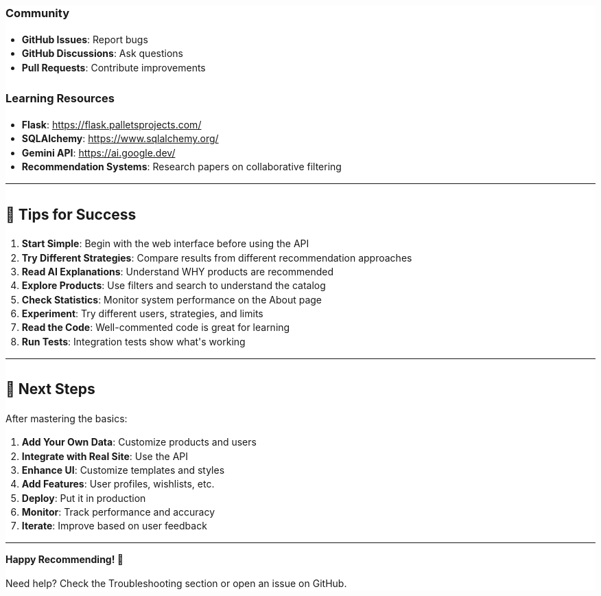 ### Community
- **GitHub Issues**: Report bugs
- **GitHub Discussions**: Ask questions
- **Pull Requests**: Contribute improvements

### Learning Resources
- **Flask**: https://flask.palletsprojects.com/
- **SQLAlchemy**: https://www.sqlalchemy.org/
- **Gemini API**: https://ai.google.dev/
- **Recommendation Systems**: Research papers on collaborative filtering

---

## 🎉 Tips for Success

1. **Start Simple**: Begin with the web interface before using the API
2. **Try Different Strategies**: Compare results from different recommendation approaches
3. **Read AI Explanations**: Understand WHY products are recommended
4. **Explore Products**: Use filters and search to understand the catalog
5. **Check Statistics**: Monitor system performance on the About page
6. **Experiment**: Try different users, strategies, and limits
7. **Read the Code**: Well-commented code is great for learning
8. **Run Tests**: Integration tests show what's working

---

## 🚀 Next Steps

After mastering the basics:

1. **Add Your Own Data**: Customize products and users
2. **Integrate with Real Site**: Use the API
3. **Enhance UI**: Customize templates and styles
4. **Add Features**: User profiles, wishlists, etc.
5. **Deploy**: Put it in production
6. **Monitor**: Track performance and accuracy
7. **Iterate**: Improve based on user feedback

---

**Happy Recommending! 🎯**

Need help? Check the Troubleshooting section or open an issue on GitHub.
